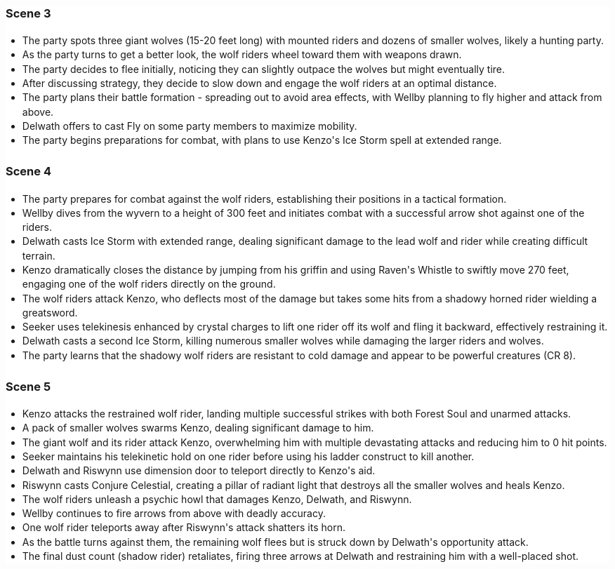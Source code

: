
### Scene 3
- The party spots three giant wolves (15-20 feet long) with mounted riders and dozens of smaller wolves, likely a hunting party.
- As the party turns to get a better look, the wolf riders wheel toward them with weapons drawn.
- The party decides to flee initially, noticing they can slightly outpace the wolves but might eventually tire.
- After discussing strategy, they decide to slow down and engage the wolf riders at an optimal distance.
- The party plans their battle formation - spreading out to avoid area effects, with Wellby planning to fly higher and attack from above.
- Delwath offers to cast Fly on some party members to maximize mobility.
- The party begins preparations for combat, with plans to use Kenzo's Ice Storm spell at extended range.


### Scene 4
- The party prepares for combat against the wolf riders, establishing their positions in a tactical formation.
- Wellby dives from the wyvern to a height of 300 feet and initiates combat with a successful arrow shot against one of the riders.
- Delwath casts Ice Storm with extended range, dealing significant damage to the lead wolf and rider while creating difficult terrain.
- Kenzo dramatically closes the distance by jumping from his griffin and using Raven's Whistle to swiftly move 270 feet, engaging one of the wolf riders directly on the ground.
- The wolf riders attack Kenzo, who deflects most of the damage but takes some hits from a shadowy horned rider wielding a greatsword.
- Seeker uses telekinesis enhanced by crystal charges to lift one rider off its wolf and fling it backward, effectively restraining it.
- Delwath casts a second Ice Storm, killing numerous smaller wolves while damaging the larger riders and wolves.
- The party learns that the shadowy wolf riders are resistant to cold damage and appear to be powerful creatures (CR 8).


### Scene 5
- Kenzo attacks the restrained wolf rider, landing multiple successful strikes with both Forest Soul and unarmed attacks.
- A pack of smaller wolves swarms Kenzo, dealing significant damage to him.
- The giant wolf and its rider attack Kenzo, overwhelming him with multiple devastating attacks and reducing him to 0 hit points.
- Seeker maintains his telekinetic hold on one rider before using his ladder construct to kill another.
- Delwath and Riswynn use dimension door to teleport directly to Kenzo's aid.
- Riswynn casts Conjure Celestial, creating a pillar of radiant light that destroys all the smaller wolves and heals Kenzo.
- The wolf riders unleash a psychic howl that damages Kenzo, Delwath, and Riswynn.
- Wellby continues to fire arrows from above with deadly accuracy.
- One wolf rider teleports away after Riswynn's attack shatters its horn.
- As the battle turns against them, the remaining wolf flees but is struck down by Delwath's opportunity attack.
- The final dust count (shadow rider) retaliates, firing three arrows at Delwath and restraining him with a well-placed shot.

